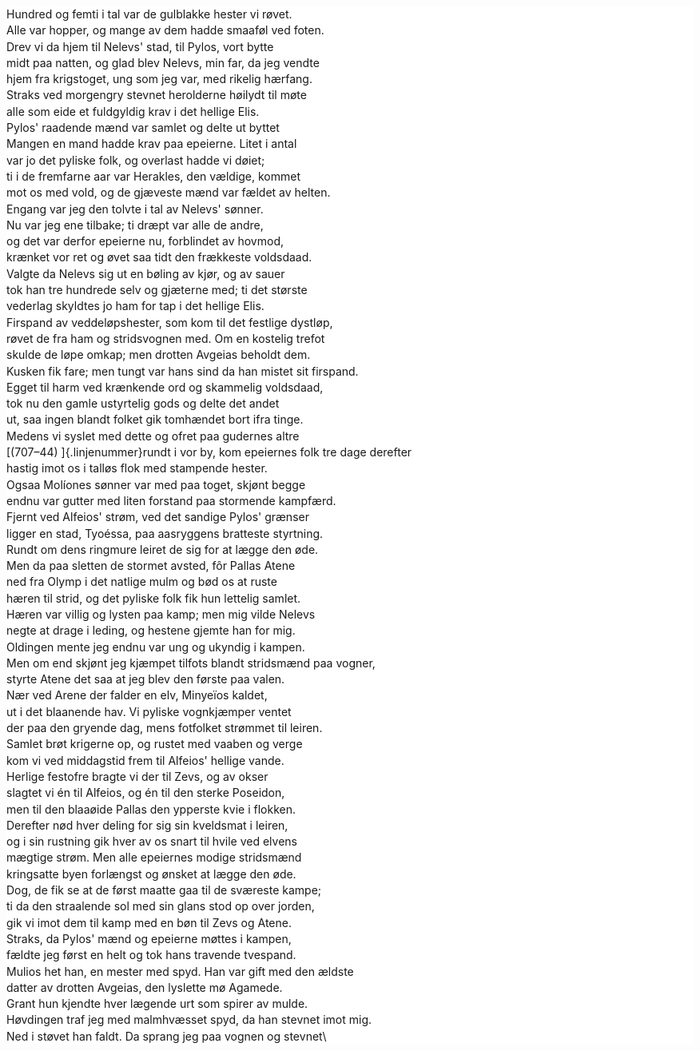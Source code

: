 Hundred og femti i tal var de gulblakke hester vi røvet.\
Alle var hopper, og mange av dem hadde smaaføl ved foten.\
Drev vi da hjem til Nelevs' stad, til Pylos, vort bytte\
midt paa natten, og glad blev Nelevs, min far, da jeg vendte\
hjem fra krigstoget, ung som jeg var, med rikelig hærfang.\
Straks ved morgengry stevnet herolderne høilydt til møte\
alle som eide et fuldgyldig krav i det hellige Elis.\
Pylos' raadende mænd var samlet og delte ut byttet\
Mangen en mand hadde krav paa epeierne. Litet i antal\
var jo det pyliske folk, og overlast hadde vi døiet;\
ti i de fremfarne aar var Herakles, den vældige, kommet\
mot os med vold, og de gjæveste mænd var fældet av helten.\
Engang var jeg den tolvte i tal av Nelevs' sønner.\
Nu var jeg ene tilbake; ti dræpt var alle de andre,\
og det var derfor epeierne nu, forblindet av hovmod,\
krænket vor ret og øvet saa tidt den frækkeste voldsdaad.\
Valgte da Nelevs sig ut en bøling av kjør, og av sauer\
tok han tre hundrede selv og gjæterne med; ti det største\
vederlag skyldtes jo ham for tap i det hellige Elis.\
Firspand av veddeløpshester, som kom til det festlige dystløp,\
røvet de fra ham og stridsvognen med. Om en kostelig trefot\
skulde de løpe omkap; men drotten Avgeias beholdt dem.\
Kusken fik fare; men tungt var hans sind da han mistet sit firspand.\
Egget til harm ved krænkende ord og skammelig voldsdaad,\
tok nu den gamle ustyrtelig gods og delte det andet\
ut, saa ingen blandt folket gik tomhændet bort ifra tinge.\
Medens vi syslet med dette og ofret paa gudernes altre\
[(707–44) ]{.linjenummer}rundt i vor by, kom epeiernes folk tre dage derefter\
hastig imot os i talløs flok med stampende hester.\
Ogsaa Molíones sønner var med paa toget, skjønt begge\
endnu var gutter med liten forstand paa stormende kampfærd.\
Fjernt ved Alfeios' strøm, ved det sandige Pylos' grænser\
ligger en stad, Tyoéssa, paa aasryggens bratteste styrtning.\
Rundt om dens ringmure leiret de sig for at lægge den øde.\
Men da paa sletten de stormet avsted, fôr Pallas Atene\
ned fra Olymp i det natlige mulm og bød os at ruste\
hæren til strid, og det pyliske folk fik hun lettelig samlet.\
Hæren var villig og lysten paa kamp; men mig vilde Nelevs\
negte at drage i leding, og hestene gjemte han for mig.\
Oldingen mente jeg endnu var ung og ukyndig i kampen.\
Men om end skjønt jeg kjæmpet tilfots blandt stridsmænd paa vogner,\
styrte Atene det saa at jeg blev den første paa valen.\
Nær ved Arene der falder en elv, Minyeïos kaldet,\
ut i det blaanende hav. Vi pyliske vognkjæmper ventet\
der paa den gryende dag, mens fotfolket strømmet til leiren.\
Samlet brøt krigerne op, og rustet med vaaben og verge\
kom vi ved middagstid frem til Alfeios' hellige vande.\
Herlige festofre bragte vi der til Zevs, og av okser\
slagtet vi én til Alfeios, og én til den sterke Poseidon,\
men til den blaaøide Pallas den ypperste kvie i flokken.\
Derefter nød hver deling for sig sin kveldsmat i leiren,\
og i sin rustning gik hver av os snart til hvile ved elvens\
mægtige strøm. Men alle epeiernes modige stridsmænd\
kringsatte byen forlængst og ønsket at lægge den øde.\
Dog, de fik se at de først maatte gaa til de sværeste kampe;\
ti da den straalende sol med sin glans stod op over jorden,\
gik vi imot dem til kamp med en bøn til Zevs og Atene.\
Straks, da Pylos' mænd og epeierne møttes i kampen,\
fældte jeg først en helt og tok hans travende tvespand.\
Mulios het han, en mester med spyd. Han var gift med den ældste\
datter av drotten Avgeias, den lyslette mø Agamede.\
Grant hun kjendte hver lægende urt som spirer av mulde.\
Høvdingen traf jeg med malmhvæsset spyd, da han stevnet imot mig.\
Ned i støvet han faldt. Da sprang jeg paa vognen og stevnet\